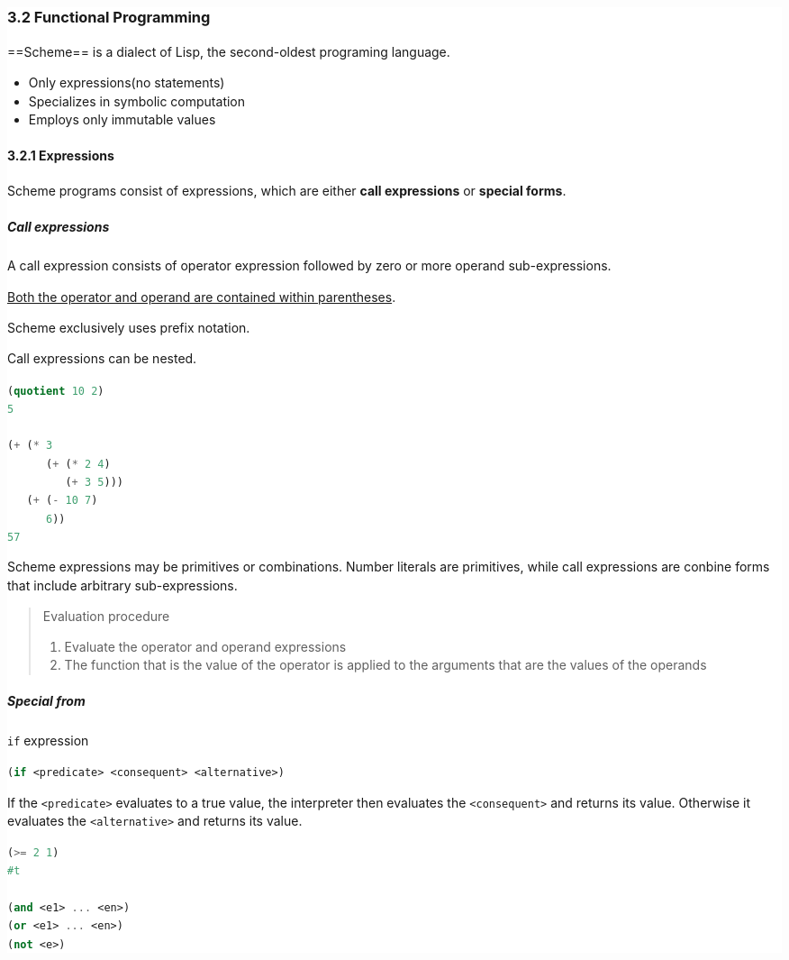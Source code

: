 ### 3.2 Functional Programming

==Scheme== is a dialect of Lisp, the second-oldest programing language.

* Only expressions(no statements)
* Specializes in symbolic computation
* Employs only immutable values



#### 3.2.1 Expressions

Scheme programs consist of expressions, which are either **call expressions** or **special forms**.

##### Call expressions

A call expression consists of operator expression followed by zero or more operand sub-expressions.

<u>Both the operator and operand are contained within parentheses</u>.

Scheme exclusively uses prefix notation.

Call expressions can be nested.

```scheme
(quotient 10 2)
5

(+ (* 3
      (+ (* 2 4)
         (+ 3 5)))
   (+ (- 10 7)
      6))
57
```

Scheme expressions may be primitives or combinations. Number literals are primitives, while call expressions are conbine forms that include arbitrary sub-expressions.

>  Evaluation procedure
>
> 1. Evaluate the operator and operand expressions
> 2. The function that is the value of the operator is applied to the arguments that are the values of the operands

##### Special from

`if` expression

```scheme
(if <predicate> <consequent> <alternative>)
```

If the `<predicate>` evaluates to a true value, the interpreter then evaluates the `<consequent>` and returns its value. Otherwise it evaluates the `<alternative>` and returns its value.

```scheme
(>= 2 1)
#t

(and <e1> ... <en>)
(or <e1> ... <en>)
(not <e>)
```
